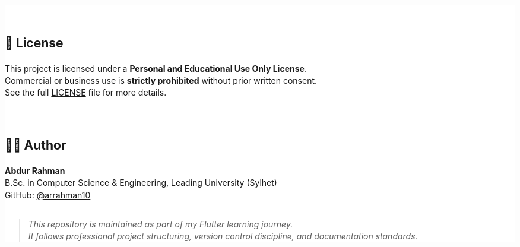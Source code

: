 <br>

## 📝 License

This project is licensed under a **Personal and Educational Use Only License**.  
Commercial or business use is **strictly prohibited** without prior written consent.  
See the full [LICENSE](LICENSE) file for more details.

<br>

## 🙋‍♂️ Author

**Abdur Rahman**  
B.Sc. in Computer Science & Engineering, Leading University (Sylhet)  
GitHub: [@arrahman10](https://github.com/arrahman10)

---

> *This repository is maintained as part of my Flutter learning journey.  
> It follows professional project structuring, version control discipline, and documentation standards.*
